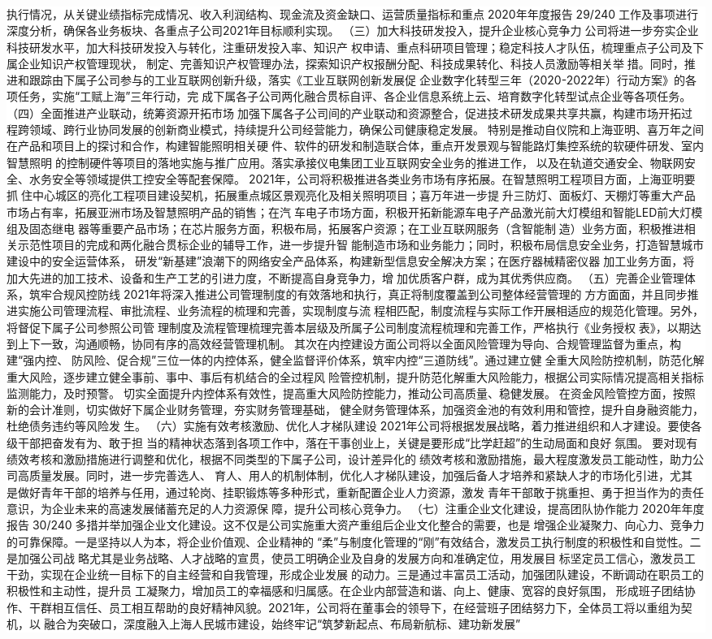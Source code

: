 执行情况，从关键业绩指标完成情况、收入利润结构、现金流及资金缺口、运营质量指标和重点
2020年年度报告
29/240
工作及事项进行深度分析，确保各业务板块、各重点子公司2021年目标顺利实现。
（三）加大科技研发投入，提升企业核心竞争力
公司将进一步夯实企业科技研发水平，加大科技研发投入与转化，注重研发投入率、知识产
权申请、重点科研项目管理；稳定科技人才队伍，梳理重点子公司及下属企业知识产权管理现状，
制定、完善知识产权管理办法，探索知识产权报酬分配、科技成果转化、科技人员激励等相关举
措。同时，推进和跟踪由下属子公司参与的工业互联网创新升级，落实《工业互联网创新发展促
企业数字化转型三年（2020-2022年）行动方案》的各项任务，实施“工赋上海”三年行动，完
成下属各子公司两化融合贯标自评、各企业信息系统上云、培育数字化转型试点企业等各项任务。
（四）全面推进产业联动，统筹资源开拓市场
加强下属各子公司间的产业联动和资源整合，促进技术研发成果共享共赢，构建市场开拓过
程跨领域、跨行业协同发展的创新商业模式，持续提升公司经营能力，确保公司健康稳定发展。
特别是推动自仪院和上海亚明、喜万年之间在产品和项目上的探讨和合作，构建智能照明相关硬
件、软件的研发和制造联合体，重点开发景观与智能路灯集控系统的软硬件研发、室内智慧照明
的控制硬件等项目的落地实施与推广应用。落实承接仪电集团工业互联网安全业务的推进工作，
以及在轨道交通安全、物联网安全、水务安全等领域提供工控安全等配套保障。
2021年，公司将积极推进各类业务市场有序拓展。在智慧照明工程项目方面，上海亚明要抓
住中心城区的亮化工程项目建设契机，拓展重点城区景观亮化及相关照明项目；喜万年进一步提
升三防灯、面板灯、天棚灯等重大产品市场占有率，拓展亚洲市场及智慧照明产品的销售；在汽
车电子市场方面，积极开拓新能源车电子产品激光前大灯模组和智能LED前大灯模组及固态继电
器等重要产品市场；在芯片服务方面，积极布局，拓展客户资源；在工业互联网服务（含智能制
造）业务方面，积极推进相关示范性项目的完成和两化融合贯标企业的辅导工作，进一步提升智
能制造市场和业务能力；同时，积极布局信息安全业务，打造智慧城市建设中的安全运营体系，
研发“新基建”浪潮下的网络安全产品体系，构建新型信息安全解决方案；在医疗器械精密仪器
加工业务方面，将加大先进的加工技术、设备和生产工艺的引进力度，不断提高自身竞争力，增
加优质客户群，成为其优秀供应商。
（五）完善企业管理体系，筑牢合规风控防线
2021年将深入推进公司管理制度的有效落地和执行，真正将制度覆盖到公司整体经营管理的
方方面面，并且同步推进实施公司管理流程、审批流程、业务流程的梳理和完善，实现制度与流
程相匹配，制度流程与实际工作开展相适应的规范化管理。另外，将督促下属子公司参照公司管
理制度及流程管理梳理完善本层级及所属子公司制度流程梳理和完善工作，严格执行《业务授权
表》，以期达到上下一致，沟通顺畅，协同有序的高效经营管理机制。
其次在内控建设方面公司将以全面风险管理为导向、合规管理监督为重点，构建“强内控、
防风险、促合规”三位一体的内控体系，健全监督评价体系，筑牢内控“三道防线”。通过建立健
全重大风险防控机制，防范化解重大风险，逐步建立健全事前、事中、事后有机结合的全过程风
险管控机制，提升防范化解重大风险能力，根据公司实际情况提高相关指标监测能力，及时预警。
切实全面提升内控体系有效性，提高重大风险防控能力，推动公司高质量、稳健发展。
在资金风险管控方面，按照新的会计准则，切实做好下属企业财务管理，夯实财务管理基础，
健全财务管理体系，加强资金池的有效利用和管控，提升自身融资能力，杜绝债务违约等风险发
生。
（六）实施有效考核激励、优化人才梯队建设
2021年公司将根据发展战略，着力推进组织和人才建设。要使各级干部把奋发有为、敢于担
当的精神状态落到各项工作中，落在干事创业上，关键是要形成“比学赶超”的生动局面和良好
氛围。
要对现有绩效考核和激励措施进行调整和优化，根据不同类型的下属子公司，设计差异化的
绩效考核和激励措施，最大程度激发员工能动性，助力公司高质量发展。同时，进一步完善选人、
育人、用人的机制体制，优化人才梯队建设，加强后备人才培养和紧缺人才的市场化引进，尤其
是做好青年干部的培养与任用，通过轮岗、挂职锻炼等多种形式，重新配置企业人力资源，激发
青年干部敢于挑重担、勇于担当作为的责任意识，为企业未来的高速发展储蓄充足的人力资源保
障，提升公司核心竞争力。
（七）注重企业文化建设，提高团队协作能力
2020年年度报告
30/240
多措并举加强企业文化建设。这不仅是公司实施重大资产重组后企业文化整合的需要，也是
增强企业凝聚力、向心力、竞争力的可靠保障。一是坚持以人为本，将企业价值观、企业精神的
“柔”与制度化管理的“刚”有效结合，激发员工执行制度的积极性和自觉性。二是加强公司战
略尤其是业务战略、人才战略的宣贯，使员工明确企业及自身的发展方向和准确定位，用发展目
标坚定员工信心，激发员工干劲，实现在企业统一目标下的自主经营和自我管理，形成企业发展
的动力。三是通过丰富员工活动，加强团队建设，不断调动在职员工的积极性和主动性，提升员
工凝聚力，增加员工的幸福感和归属感。在企业内部营造和谐、向上、健康、宽容的良好氛围，
形成班子团结协作、干群相互信任、员工相互帮助的良好精神风貌。2021年，公司将在董事会的领导下，在经营班子团结努力下，全体员工将以重组为契机，以
融合为突破口，深度融入上海人民城市建设，始终牢记“筑梦新起点、布局新航标、建功新发展”